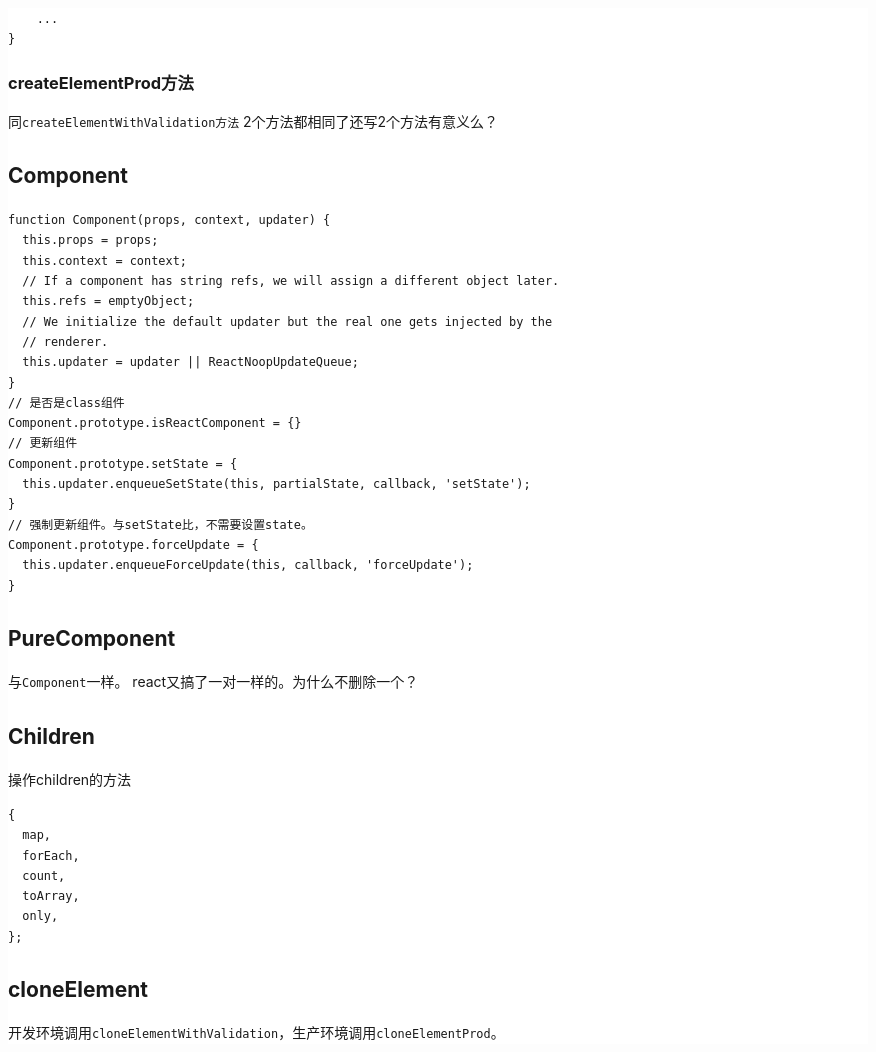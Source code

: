 ```
    ...
}
```
### createElementProd方法
同`createElementWithValidation方法`
2个方法都相同了还写2个方法有意义么？

## Component
```
function Component(props, context, updater) {
  this.props = props;
  this.context = context;
  // If a component has string refs, we will assign a different object later.
  this.refs = emptyObject;
  // We initialize the default updater but the real one gets injected by the
  // renderer.
  this.updater = updater || ReactNoopUpdateQueue;
}
// 是否是class组件
Component.prototype.isReactComponent = {}
// 更新组件
Component.prototype.setState = {
  this.updater.enqueueSetState(this, partialState, callback, 'setState');
}
// 强制更新组件。与setState比，不需要设置state。
Component.prototype.forceUpdate = {
  this.updater.enqueueForceUpdate(this, callback, 'forceUpdate');
}
```

## PureComponent
与`Component`一样。
react又搞了一对一样的。为什么不删除一个？

## Children
操作children的方法
```
{
  map,
  forEach,
  count,
  toArray,
  only,
};
```

## cloneElement
开发环境调用`cloneElementWithValidation`，生产环境调用`cloneElementProd`。

